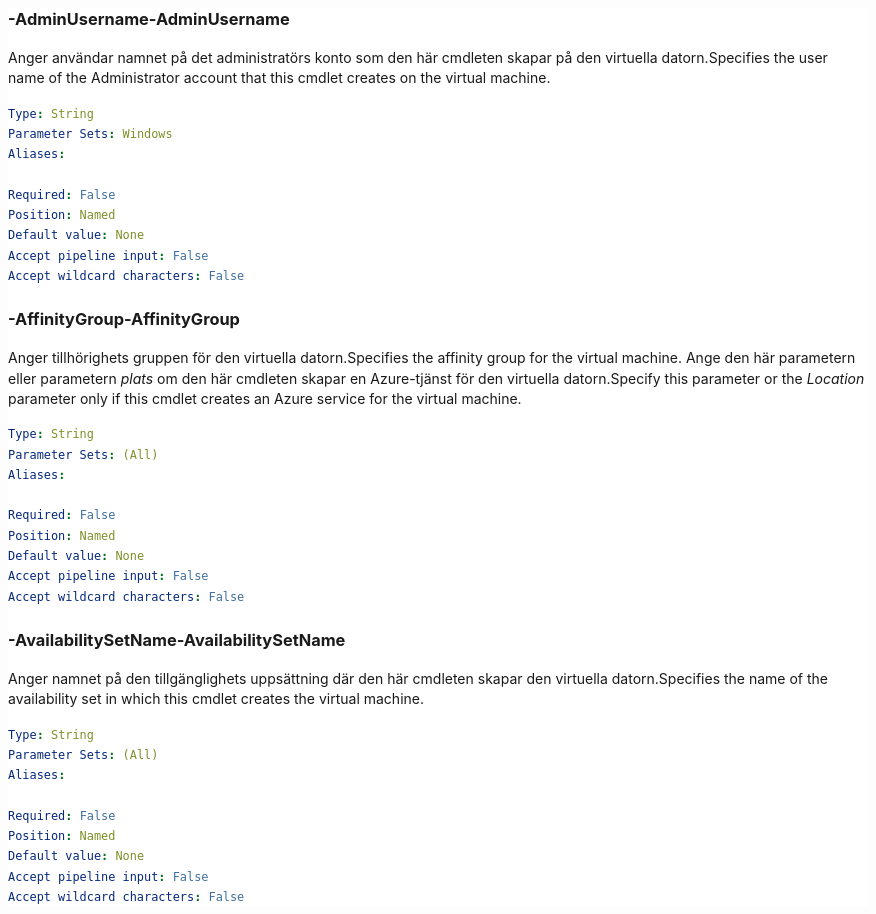 ### <span data-ttu-id="4b7bb-143">-AdminUsername</span><span class="sxs-lookup"><span data-stu-id="4b7bb-143">-AdminUsername</span></span>
<span data-ttu-id="4b7bb-144">Anger användar namnet på det administratörs konto som den här cmdleten skapar på den virtuella datorn.</span><span class="sxs-lookup"><span data-stu-id="4b7bb-144">Specifies the user name of the Administrator account that this cmdlet creates on the virtual machine.</span></span>

```yaml
Type: String
Parameter Sets: Windows
Aliases: 

Required: False
Position: Named
Default value: None
Accept pipeline input: False
Accept wildcard characters: False
```

### <span data-ttu-id="4b7bb-145">-AffinityGroup</span><span class="sxs-lookup"><span data-stu-id="4b7bb-145">-AffinityGroup</span></span>
<span data-ttu-id="4b7bb-146">Anger tillhörighets gruppen för den virtuella datorn.</span><span class="sxs-lookup"><span data-stu-id="4b7bb-146">Specifies the affinity group for the virtual machine.</span></span>
<span data-ttu-id="4b7bb-147">Ange den här parametern eller parametern *plats* om den här cmdleten skapar en Azure-tjänst för den virtuella datorn.</span><span class="sxs-lookup"><span data-stu-id="4b7bb-147">Specify this parameter or the *Location* parameter only if this cmdlet creates an Azure service for the virtual machine.</span></span>

```yaml
Type: String
Parameter Sets: (All)
Aliases: 

Required: False
Position: Named
Default value: None
Accept pipeline input: False
Accept wildcard characters: False
```

### <span data-ttu-id="4b7bb-148">-AvailabilitySetName</span><span class="sxs-lookup"><span data-stu-id="4b7bb-148">-AvailabilitySetName</span></span>
<span data-ttu-id="4b7bb-149">Anger namnet på den tillgänglighets uppsättning där den här cmdleten skapar den virtuella datorn.</span><span class="sxs-lookup"><span data-stu-id="4b7bb-149">Specifies the name of the availability set in which this cmdlet creates the virtual machine.</span></span>

```yaml
Type: String
Parameter Sets: (All)
Aliases: 

Required: False
Position: Named
Default value: None
Accept pipeline input: False
Accept wildcard characters: False
```
